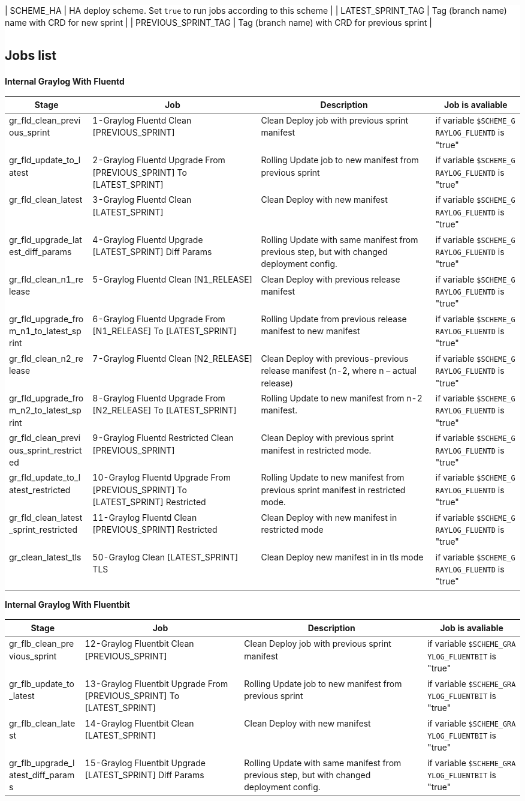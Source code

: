 | SCHEME_HA                | HA deploy scheme. Set `true` to run jobs according to this scheme                                  |
| LATEST_SPRINT_TAG         | Tag (branch name) name with CRD for new sprint                                                     |
| PREVIOUS_SPRINT_TAG      | Tag (branch name) with CRD for previous sprint                                                     |


## Jobs list
 **Internal Graylog With Fluentd**              

| Stage                                   | Job                                                                             | Description                                                                               | Job is avaliable                                  |
|-----------------------------------------|---------------------------------------------------------------------------------|-------------------------------------------------------------------------------------------|---------------------------------------------------|
| gr_fld_clean_previous_sprint            | 1-Graylog Fluentd Clean [PREVIOUS_SPRINT]                                       | Clean Deploy job with previous sprint manifest                                            | if variable `$SCHEME_GRAYLOG_FLUENTD` is "true"   |
| gr_fld_update_to_latest                 | 2-Graylog Fluentd Upgrade From [PREVIOUS_SPRINT] To [LATEST_SPRINT]             | Rolling Update job to new manifest from previous sprint                                   | if variable `$SCHEME_GRAYLOG_FLUENTD` is "true"   |
| gr_fld_clean_latest                     | 3-Graylog Fluentd Clean [LATEST_SPRINT]                                         | Clean Deploy with new manifest                                                            | if variable `$SCHEME_GRAYLOG_FLUENTD` is "true"   |
| gr_fld_upgrade_latest_diff_params       | 4-Graylog Fluentd Upgrade [LATEST_SPRINT] Diff Params                           | Rolling Update with same manifest from previous step, but with changed deployment config. | if variable `$SCHEME_GRAYLOG_FLUENTD` is "true"   |
| gr_fld_clean_n1_release                 | 5-Graylog Fluentd Clean [N1_RELEASE]                                            | Clean Deploy with previous release manifest                                               | if variable `$SCHEME_GRAYLOG_FLUENTD` is "true"   |
| gr_fld_upgrade_from_n1_to_latest_sprint | 6-Graylog Fluentd Upgrade From [N1_RELEASE] To [LATEST_SPRINT]                  | Rolling Update from previous release manifest to new manifest                             | if variable `$SCHEME_GRAYLOG_FLUENTD` is "true"   |
| gr_fld_clean_n2_release                 | 7-Graylog Fluentd Clean [N2_RELEASE]                                            | Clean Deploy with previous-previous release manifest (n-2, where n – actual release)      | if variable `$SCHEME_GRAYLOG_FLUENTD` is "true"   |
| gr_fld_upgrade_from_n2_to_latest_sprint | 8-Graylog Fluentd Upgrade From [N2_RELEASE] To [LATEST_SPRINT]                  | Rolling Update to new manifest from n-2 manifest.                                         | if variable `$SCHEME_GRAYLOG_FLUENTD` is "true"   |
| gr_fld_clean_previous_sprint_restricted | 9-Graylog Fluentd Restricted Clean [PREVIOUS_SPRINT]                            | Clean Deploy with previous sprint manifest in restricted mode.                            | if variable `$SCHEME_GRAYLOG_FLUENTD` is "true"   |
| gr_fld_update_to_latest_restricted      | 10-Graylog Fluentd Upgrade From [PREVIOUS_SPRINT] To [LATEST_SPRINT] Restricted | Rolling Update to new manifest from previous sprint manifest in restricted mode.          | if variable `$SCHEME_GRAYLOG_FLUENTD` is "true"   |
| gr_fld_clean_latest_sprint_restricted   | 11-Graylog Fluentd Clean [PREVIOUS_SPRINT] Restricted                           | Clean Deploy with new manifest in restricted mode                                         | if variable `$SCHEME_GRAYLOG_FLUENTD` is "true"   |
| gr_clean_latest_tls                     | 50-Graylog Clean [LATEST_SPRINT] TLS                                            | Clean Deploy new manifest in  in tls mode                                                 | if variable `$SCHEME_GRAYLOG_FLUENTD` is "true"   |
**Internal Graylog With Fluentbit**

| Stage                                   | Job                                                                               | Description                                                                               | Job is avaliable                                  |
|-----------------------------------------|-----------------------------------------------------------------------------------|-------------------------------------------------------------------------------------------|---------------------------------------------------|
| gr_flb_clean_previous_sprint            | 12-Graylog Fluentbit Clean [PREVIOUS_SPRINT]                                      | Clean Deploy job with previous sprint manifest                                            | if variable `$SCHEME_GRAYLOG_FLUENTBIT` is "true" |
| gr_flb_update_to_latest                 | 13-Graylog Fluentbit Upgrade From [PREVIOUS_SPRINT] To [LATEST_SPRINT]            | Rolling Update job to new manifest from previous sprint                                   | if variable `$SCHEME_GRAYLOG_FLUENTBIT` is "true" |
| gr_flb_clean_latest                     | 14-Graylog Fluentbit Clean [LATEST_SPRINT]                                        | Clean Deploy with new manifest                                                            | if variable `$SCHEME_GRAYLOG_FLUENTBIT` is "true" |
| gr_flb_upgrade_latest_diff_params       | 15-Graylog Fluentbit Upgrade [LATEST_SPRINT] Diff Params                          | Rolling Update with same manifest from previous step, but with changed deployment config. | if variable `$SCHEME_GRAYLOG_FLUENTBIT` is "true" |